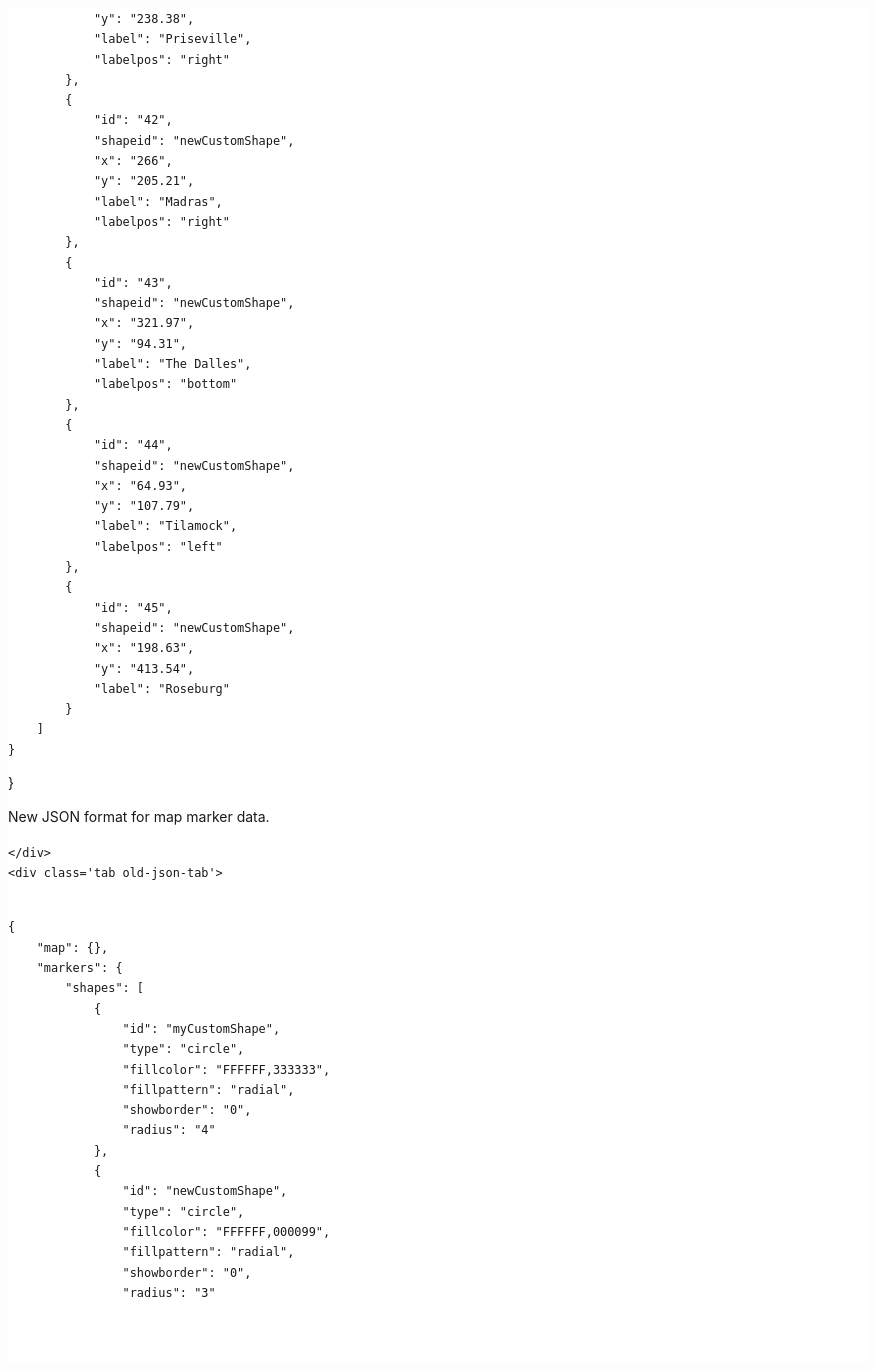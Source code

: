                 "y": "238.38",
                "label": "Priseville",
                "labelpos": "right"
            },
            {
                "id": "42",
                "shapeid": "newCustomShape",
                "x": "266",
                "y": "205.21",
                "label": "Madras",
                "labelpos": "right"
            },
            {
                "id": "43",
                "shapeid": "newCustomShape",
                "x": "321.97",
                "y": "94.31",
                "label": "The Dalles",
                "labelpos": "bottom"
            },
            {
                "id": "44",
                "shapeid": "newCustomShape",
                "x": "64.93",
                "y": "107.79",
                "label": "Tilamock",
                "labelpos": "left"
            },
            {
                "id": "45",
                "shapeid": "newCustomShape",
                "x": "198.63",
                "y": "413.54",
                "label": "Roseburg"
            }
        ]
    }
}
</code></pre>


<p class='text-success'>New JSON format for map marker data.</p>

    </div>
    <div class='tab old-json-tab'>
<pre><code class="language-javascript">
{
    "map": {},
    "markers": {
        "shapes": [
            {
                "id": "myCustomShape",
                "type": "circle",
                "fillcolor": "FFFFFF,333333",
                "fillpattern": "radial",
                "showborder": "0",
                "radius": "4"
            },
            {
                "id": "newCustomShape",
                "type": "circle",
                "fillcolor": "FFFFFF,000099",
                "fillpattern": "radial",
                "showborder": "0",
                "radius": "3"